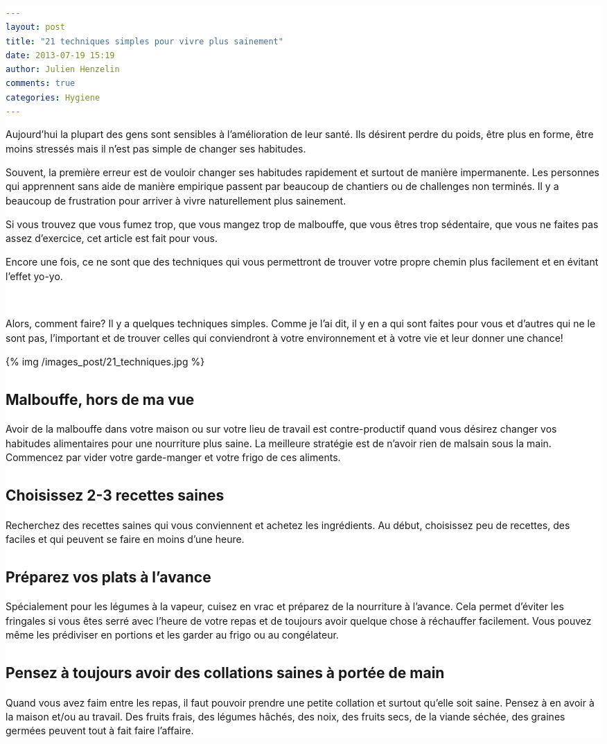 ```yaml
---
layout: post
title: "21 techniques simples pour vivre plus sainement"
date: 2013-07-19 15:19
author: Julien Henzelin
comments: true
categories: Hygiene
---
```


<div class="resume">
Aujourd’hui la plupart des gens sont sensibles à l’amélioration de leur santé. Ils désirent perdre du poids, être plus en forme, être moins stressés mais il n’est pas simple de changer ses habitudes.

Souvent, la première erreur est de vouloir changer ses habitudes rapidement et surtout de manière impermanente. Les personnes qui apprennent sans aide de manière empirique passent par beaucoup de chantiers ou de challenges non terminés. Il y a beaucoup de frustration pour arriver à vivre naturellement plus sainement.

Si vous trouvez que vous fumez trop, que vous mangez trop de malbouffe, que vous êtres trop sédentaire, que vous ne faites pas assez d’exercice, cet article est fait pour vous.

Encore une fois, ce ne sont que des techniques qui vous permettront de trouver votre propre chemin plus facilement et en évitant l’effet yo-yo.
</div><br />



Alors, comment faire? Il y a quelques techniques simples. Comme je l’ai dit, il y en a qui sont faites pour vous et d’autres qui ne le sont pas, l’important et de trouver celles qui conviendront à votre environnement et à votre vie et leur donner une chance!

<div class="image_post">{% img /images_post/21_techniques.jpg %}</div>

<h2>Malbouffe, hors de ma vue</h2>
Avoir de la malbouffe dans votre maison ou sur votre lieu de travail est contre-productif quand vous désirez changer vos habitudes alimentaires pour une nourriture plus saine. La meilleure stratégie est de n’avoir rien de malsain sous la main. Commencez par vider votre garde-manger et votre frigo de ces aliments.

<h2>Choisissez 2-3 recettes saines</h2>
Recherchez des recettes saines qui vous conviennent et achetez les ingrédients. Au début, choisissez peu de recettes, des faciles et qui peuvent se faire en moins d’une heure.

<h2>Préparez vos plats à l’avance</h2>
Spécialement pour les légumes à la vapeur, cuisez en vrac et préparez de la nourriture à l’avance. Cela permet d’éviter les fringales si vous êtes serré avec l’heure de votre repas et de toujours avoir quelque chose à réchauffer facilement. Vous pouvez même les prédiviser en portions et les garder au frigo ou au congélateur.

<h2>Pensez à toujours avoir des collations saines à portée de main</h2>
Quand vous avez faim entre les repas, il faut pouvoir prendre une petite collation et surtout qu’elle soit saine. Pensez à en avoir à la maison et/ou au travail. Des fruits frais, des légumes hâchés, des noix, des fruits secs, de la viande séchée, des graines germées peuvent tout à fait faire l’affaire.
